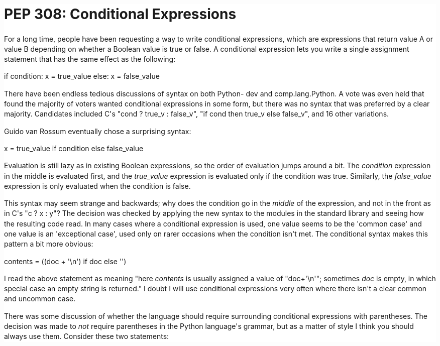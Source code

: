 
PEP 308: Conditional Expressions
================================

For a long time, people have been requesting a way to write
conditional expressions, which are expressions that return value A or
value B depending on whether a Boolean value is true or false.  A
conditional expression lets you write a single assignment statement
that has the same effect as the following:

   if condition:
       x = true_value
   else:
       x = false_value

There have been endless tedious discussions of syntax on both Python-
dev and comp.lang.Python.  A vote was even held that found the
majority of voters wanted conditional expressions in some form, but
there was no syntax that was preferred by a clear majority. Candidates
included C's "cond ? true_v : false_v", "if cond then true_v else
false_v", and 16 other variations.

Guido van Rossum eventually chose a surprising syntax:

   x = true_value if condition else false_value

Evaluation is still lazy as in existing Boolean expressions, so the
order of evaluation jumps around a bit.  The *condition* expression in
the middle is evaluated first, and the *true_value* expression is
evaluated only if the condition was true.  Similarly, the
*false_value* expression is only evaluated when the condition is
false.

This syntax may seem strange and backwards; why does the condition go
in the *middle* of the expression, and not in the front as in C's "c ?
x : y"?  The decision was checked by applying the new syntax to the
modules in the standard library and seeing how the resulting code
read.  In many cases where a conditional expression is used, one value
seems to be the 'common case' and one value is an 'exceptional case',
used only on rarer occasions when the condition isn't met.  The
conditional syntax makes this pattern a bit more obvious:

   contents = ((doc + '\n') if doc else '')

I read the above statement as meaning "here *contents* is  usually
assigned a value of "doc+'\n'"; sometimes  *doc* is empty, in which
special case an empty string is returned."   I doubt I will use
conditional expressions very often where there  isn't a clear common
and uncommon case.

There was some discussion of whether the language should require
surrounding conditional expressions with parentheses.  The decision
was made to *not* require parentheses in the Python language's
grammar, but as a matter of style I think you should always use them.
Consider these two statements:
